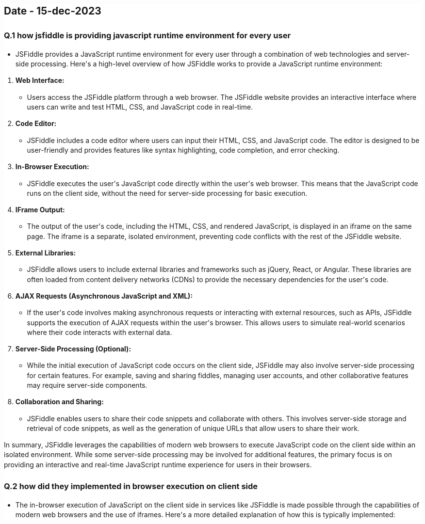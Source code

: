 ## Date - 15-dec-2023
### Q.1 how jsfiddle is providing javascript runtime environment for every user
- JSFiddle provides a JavaScript runtime environment for every user through a combination of web technologies and server-side processing. Here's a high-level overview of how JSFiddle works to provide a JavaScript runtime environment:

1. **Web Interface:**
   - Users access the JSFiddle platform through a web browser. The JSFiddle website provides an interactive interface where users can write and test HTML, CSS, and JavaScript code in real-time.

2. **Code Editor:**
   - JSFiddle includes a code editor where users can input their HTML, CSS, and JavaScript code. The editor is designed to be user-friendly and provides features like syntax highlighting, code completion, and error checking.

3. **In-Browser Execution:**
   - JSFiddle executes the user's JavaScript code directly within the user's web browser. This means that the JavaScript code runs on the client side, without the need for server-side processing for basic execution.

4. **IFrame Output:**
   - The output of the user's code, including the HTML, CSS, and rendered JavaScript, is displayed in an iframe on the same page. The iframe is a separate, isolated environment, preventing code conflicts with the rest of the JSFiddle website.

5. **External Libraries:**
   - JSFiddle allows users to include external libraries and frameworks such as jQuery, React, or Angular. These libraries are often loaded from content delivery networks (CDNs) to provide the necessary dependencies for the user's code.

6. **AJAX Requests (Asynchronous JavaScript and XML):**
   - If the user's code involves making asynchronous requests or interacting with external resources, such as APIs, JSFiddle supports the execution of AJAX requests within the user's browser. This allows users to simulate real-world scenarios where their code interacts with external data.

7. **Server-Side Processing (Optional):**
   - While the initial execution of JavaScript code occurs on the client side, JSFiddle may also involve server-side processing for certain features. For example, saving and sharing fiddles, managing user accounts, and other collaborative features may require server-side components.

8. **Collaboration and Sharing:**
   - JSFiddle enables users to share their code snippets and collaborate with others. This involves server-side storage and retrieval of code snippets, as well as the generation of unique URLs that allow users to share their work.

In summary, JSFiddle leverages the capabilities of modern web browsers to execute JavaScript code on the client side within an isolated environment. While some server-side processing may be involved for additional features, the primary focus is on providing an interactive and real-time JavaScript runtime experience for users in their browsers.

### Q.2 how did they implemented in browser execution on client side
- The in-browser execution of JavaScript on the client side in services like JSFiddle is made possible through the capabilities of modern web browsers and the use of iframes. Here's a more detailed explanation of how this is typically implemented:
